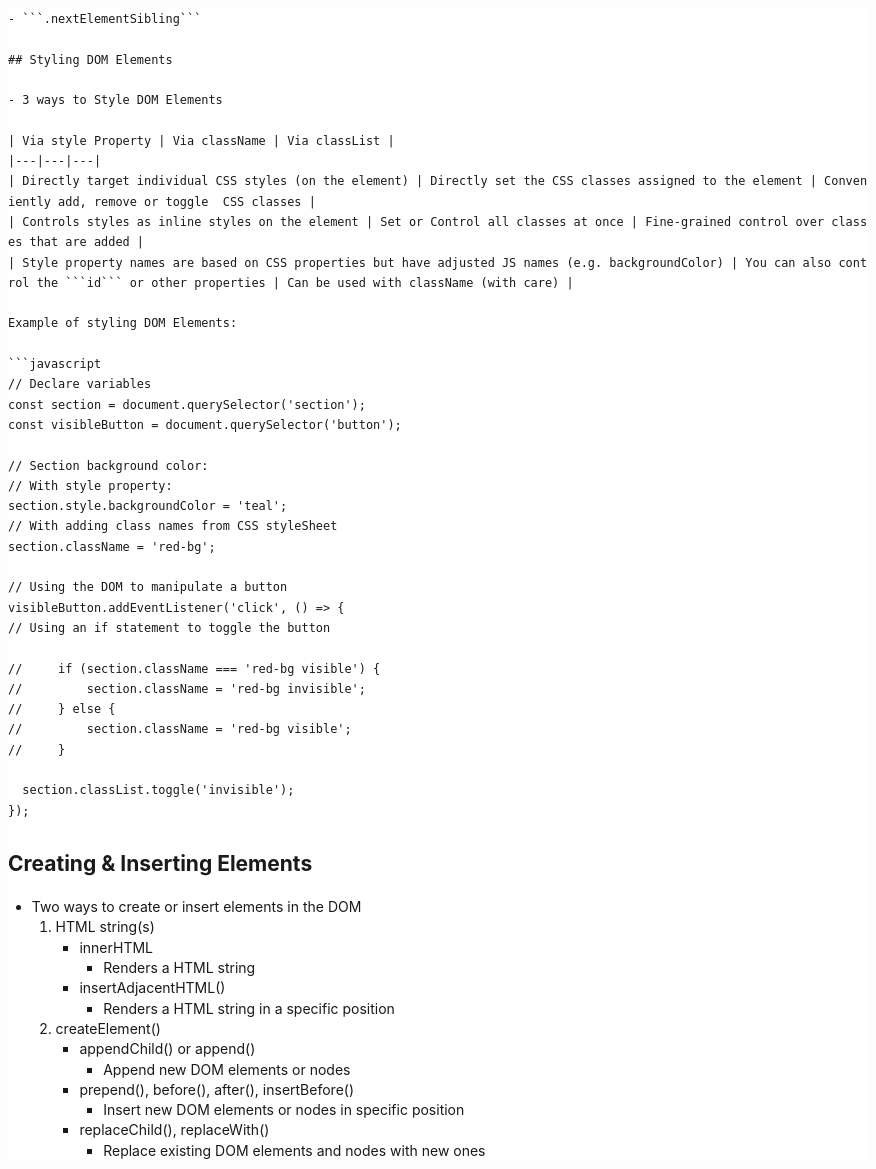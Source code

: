   ```html
  - ```.nextElementSibling```

## Styling DOM Elements

- 3 ways to Style DOM Elements

| Via style Property | Via className | Via classList |
|---|---|---|
| Directly target individual CSS styles (on the element) | Directly set the CSS classes assigned to the element | Conveniently add, remove or toggle  CSS classes |
| Controls styles as inline styles on the element | Set or Control all classes at once | Fine-grained control over classes that are added |
| Style property names are based on CSS properties but have adjusted JS names (e.g. backgroundColor) | You can also control the ```id``` or other properties | Can be used with className (with care) |

Example of styling DOM Elements:

```javascript
// Declare variables
const section = document.querySelector('section');
const visibleButton = document.querySelector('button');

// Section background color:
// With style property:
section.style.backgroundColor = 'teal';
// With adding class names from CSS styleSheet
section.className = 'red-bg';

// Using the DOM to manipulate a button
visibleButton.addEventListener('click', () => {
  // Using an if statement to toggle the button

//     if (section.className === 'red-bg visible') {
//         section.className = 'red-bg invisible';
//     } else {
//         section.className = 'red-bg visible';
//     }

    section.classList.toggle('invisible');
});
```

## Creating & Inserting Elements

- Two ways to create or insert elements in the DOM
  1. HTML string(s)
       - innerHTML
         - Renders a HTML string
       - insertAdjacentHTML()
         - Renders a HTML string in a specific position
  2. createElement()
       - appendChild() or append()
         - Append new DOM elements or nodes
       - prepend(), before(), after(), insertBefore()
         - Insert new DOM elements or nodes in specific position
       - replaceChild(), replaceWith()
         - Replace existing DOM elements and nodes with new ones

